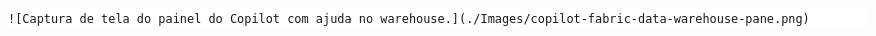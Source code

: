     ![Captura de tela do painel do Copilot com ajuda no warehouse.](./Images/copilot-fabric-data-warehouse-pane.png)
    